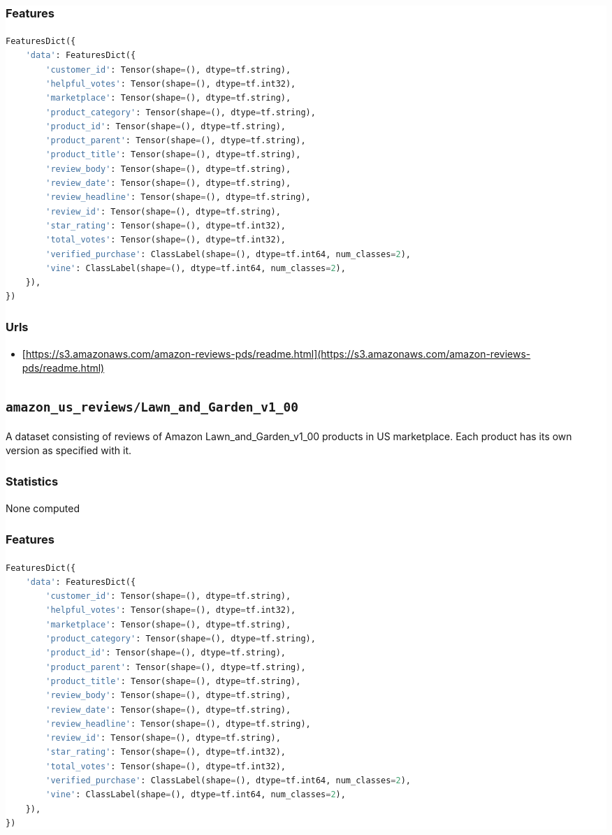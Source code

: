 ### Features

```python
FeaturesDict({
    'data': FeaturesDict({
        'customer_id': Tensor(shape=(), dtype=tf.string),
        'helpful_votes': Tensor(shape=(), dtype=tf.int32),
        'marketplace': Tensor(shape=(), dtype=tf.string),
        'product_category': Tensor(shape=(), dtype=tf.string),
        'product_id': Tensor(shape=(), dtype=tf.string),
        'product_parent': Tensor(shape=(), dtype=tf.string),
        'product_title': Tensor(shape=(), dtype=tf.string),
        'review_body': Tensor(shape=(), dtype=tf.string),
        'review_date': Tensor(shape=(), dtype=tf.string),
        'review_headline': Tensor(shape=(), dtype=tf.string),
        'review_id': Tensor(shape=(), dtype=tf.string),
        'star_rating': Tensor(shape=(), dtype=tf.int32),
        'total_votes': Tensor(shape=(), dtype=tf.int32),
        'verified_purchase': ClassLabel(shape=(), dtype=tf.int64, num_classes=2),
        'vine': ClassLabel(shape=(), dtype=tf.int64, num_classes=2),
    }),
})
```

### Urls

*   [https://s3.amazonaws.com/amazon-reviews-pds/readme.html](https://s3.amazonaws.com/amazon-reviews-pds/readme.html)

## `amazon_us_reviews/Lawn_and_Garden_v1_00`

A dataset consisting of reviews of Amazon Lawn_and_Garden_v1_00 products in US
marketplace. Each product has its own version as specified with it.

### Statistics

None computed

### Features

```python
FeaturesDict({
    'data': FeaturesDict({
        'customer_id': Tensor(shape=(), dtype=tf.string),
        'helpful_votes': Tensor(shape=(), dtype=tf.int32),
        'marketplace': Tensor(shape=(), dtype=tf.string),
        'product_category': Tensor(shape=(), dtype=tf.string),
        'product_id': Tensor(shape=(), dtype=tf.string),
        'product_parent': Tensor(shape=(), dtype=tf.string),
        'product_title': Tensor(shape=(), dtype=tf.string),
        'review_body': Tensor(shape=(), dtype=tf.string),
        'review_date': Tensor(shape=(), dtype=tf.string),
        'review_headline': Tensor(shape=(), dtype=tf.string),
        'review_id': Tensor(shape=(), dtype=tf.string),
        'star_rating': Tensor(shape=(), dtype=tf.int32),
        'total_votes': Tensor(shape=(), dtype=tf.int32),
        'verified_purchase': ClassLabel(shape=(), dtype=tf.int64, num_classes=2),
        'vine': ClassLabel(shape=(), dtype=tf.int64, num_classes=2),
    }),
})
```
